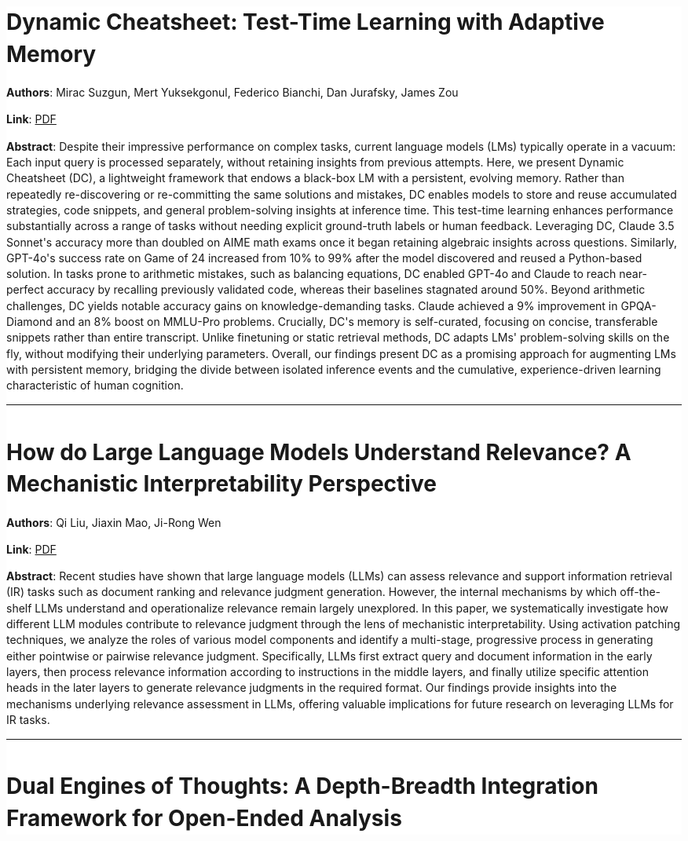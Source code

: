 # Dynamic Cheatsheet: Test-Time Learning with Adaptive Memory 

**Authors**: Mirac Suzgun, Mert Yuksekgonul, Federico Bianchi, Dan Jurafsky, James Zou  

**Link**: [PDF](https://arxiv.org/pdf/2504.07952)  

**Abstract**: Despite their impressive performance on complex tasks, current language models (LMs) typically operate in a vacuum: Each input query is processed separately, without retaining insights from previous attempts. Here, we present Dynamic Cheatsheet (DC), a lightweight framework that endows a black-box LM with a persistent, evolving memory. Rather than repeatedly re-discovering or re-committing the same solutions and mistakes, DC enables models to store and reuse accumulated strategies, code snippets, and general problem-solving insights at inference time. This test-time learning enhances performance substantially across a range of tasks without needing explicit ground-truth labels or human feedback. Leveraging DC, Claude 3.5 Sonnet's accuracy more than doubled on AIME math exams once it began retaining algebraic insights across questions. Similarly, GPT-4o's success rate on Game of 24 increased from 10% to 99% after the model discovered and reused a Python-based solution. In tasks prone to arithmetic mistakes, such as balancing equations, DC enabled GPT-4o and Claude to reach near-perfect accuracy by recalling previously validated code, whereas their baselines stagnated around 50%. Beyond arithmetic challenges, DC yields notable accuracy gains on knowledge-demanding tasks. Claude achieved a 9% improvement in GPQA-Diamond and an 8% boost on MMLU-Pro problems. Crucially, DC's memory is self-curated, focusing on concise, transferable snippets rather than entire transcript. Unlike finetuning or static retrieval methods, DC adapts LMs' problem-solving skills on the fly, without modifying their underlying parameters. Overall, our findings present DC as a promising approach for augmenting LMs with persistent memory, bridging the divide between isolated inference events and the cumulative, experience-driven learning characteristic of human cognition. 

---
# How do Large Language Models Understand Relevance? A Mechanistic Interpretability Perspective 

**Authors**: Qi Liu, Jiaxin Mao, Ji-Rong Wen  

**Link**: [PDF](https://arxiv.org/pdf/2504.07898)  

**Abstract**: Recent studies have shown that large language models (LLMs) can assess relevance and support information retrieval (IR) tasks such as document ranking and relevance judgment generation. However, the internal mechanisms by which off-the-shelf LLMs understand and operationalize relevance remain largely unexplored. In this paper, we systematically investigate how different LLM modules contribute to relevance judgment through the lens of mechanistic interpretability. Using activation patching techniques, we analyze the roles of various model components and identify a multi-stage, progressive process in generating either pointwise or pairwise relevance judgment. Specifically, LLMs first extract query and document information in the early layers, then process relevance information according to instructions in the middle layers, and finally utilize specific attention heads in the later layers to generate relevance judgments in the required format. Our findings provide insights into the mechanisms underlying relevance assessment in LLMs, offering valuable implications for future research on leveraging LLMs for IR tasks. 

---
# Dual Engines of Thoughts: A Depth-Breadth Integration Framework for Open-Ended Analysis 
